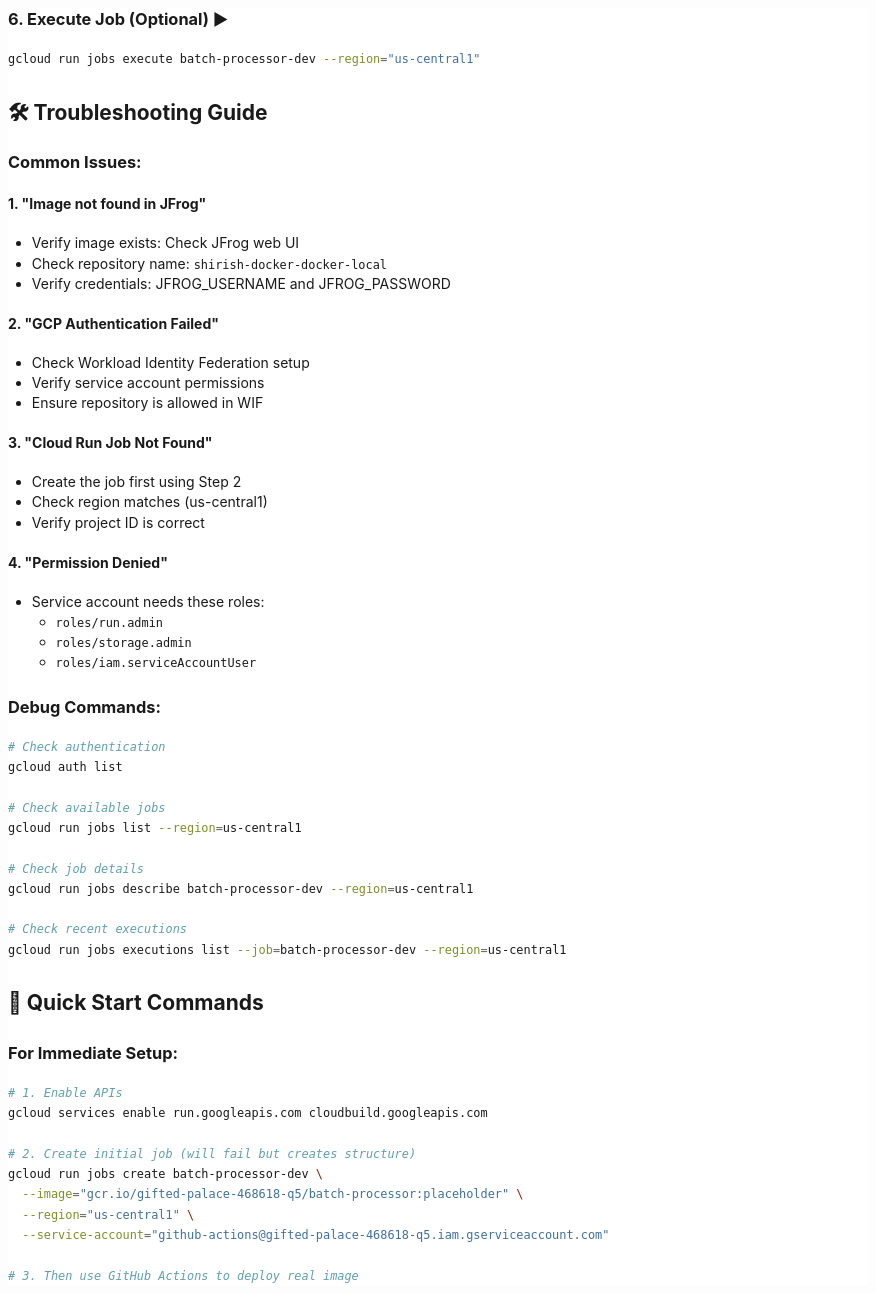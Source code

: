 ### **6. Execute Job (Optional)** ▶️
```bash
gcloud run jobs execute batch-processor-dev --region="us-central1"
```

## 🛠️ **Troubleshooting Guide**

### **Common Issues:**

#### **1. "Image not found in JFrog"**
- Verify image exists: Check JFrog web UI
- Check repository name: `shirish-docker-docker-local`
- Verify credentials: JFROG_USERNAME and JFROG_PASSWORD

#### **2. "GCP Authentication Failed"**
- Check Workload Identity Federation setup
- Verify service account permissions
- Ensure repository is allowed in WIF

#### **3. "Cloud Run Job Not Found"**
- Create the job first using Step 2
- Check region matches (us-central1)
- Verify project ID is correct

#### **4. "Permission Denied"**
- Service account needs these roles:
  - `roles/run.admin`
  - `roles/storage.admin`
  - `roles/iam.serviceAccountUser`

### **Debug Commands:**
```bash
# Check authentication
gcloud auth list

# Check available jobs
gcloud run jobs list --region=us-central1

# Check job details
gcloud run jobs describe batch-processor-dev --region=us-central1

# Check recent executions
gcloud run jobs executions list --job=batch-processor-dev --region=us-central1
```

## 🎯 **Quick Start Commands**

### **For Immediate Setup:**
```bash
# 1. Enable APIs
gcloud services enable run.googleapis.com cloudbuild.googleapis.com

# 2. Create initial job (will fail but creates structure)
gcloud run jobs create batch-processor-dev \
  --image="gcr.io/gifted-palace-468618-q5/batch-processor:placeholder" \
  --region="us-central1" \
  --service-account="github-actions@gifted-palace-468618-q5.iam.gserviceaccount.com"

# 3. Then use GitHub Actions to deploy real image
```
